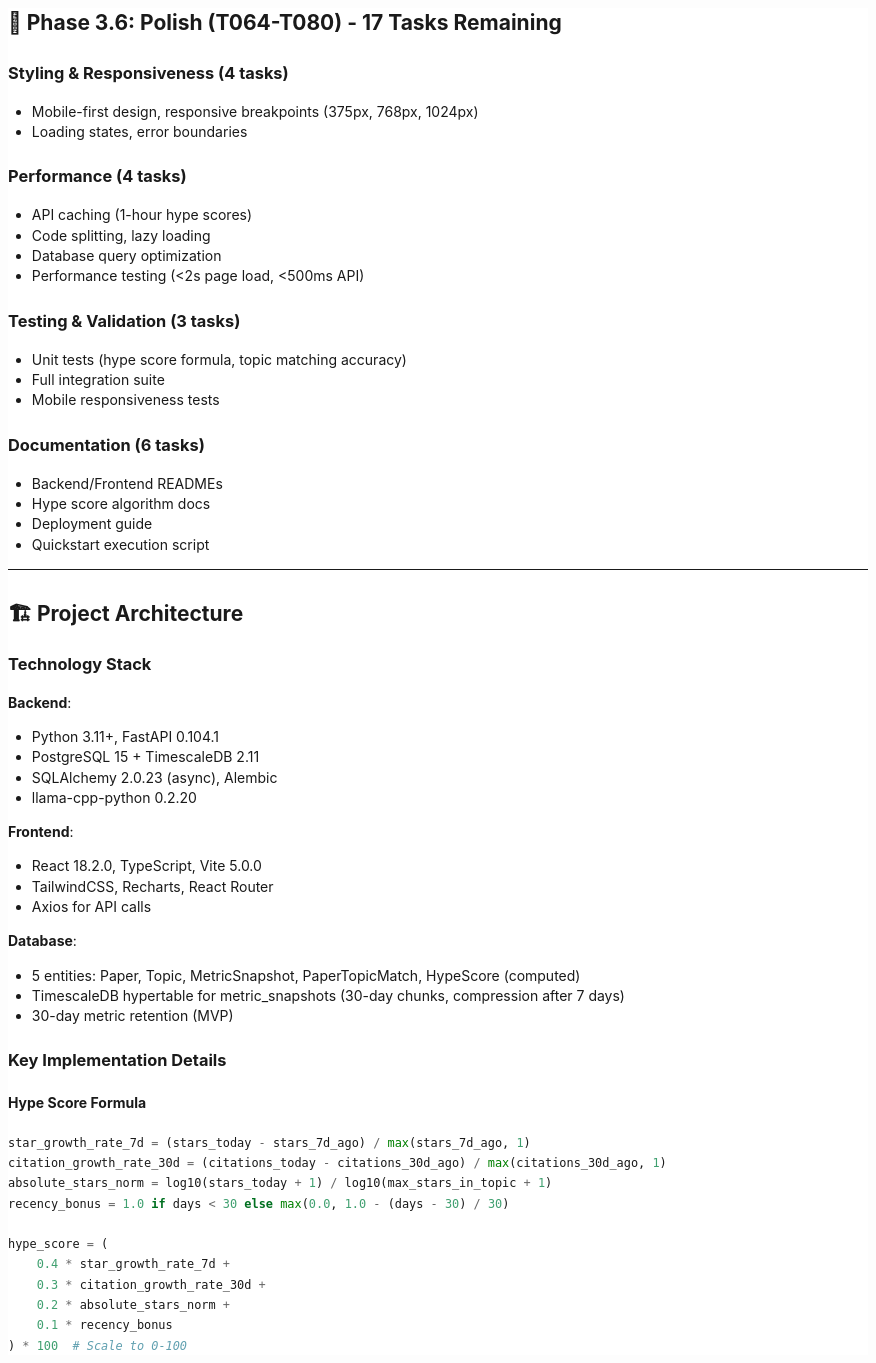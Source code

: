 
## 🚀 Phase 3.6: Polish (T064-T080) - 17 Tasks Remaining

### Styling & Responsiveness (4 tasks)
- Mobile-first design, responsive breakpoints (375px, 768px, 1024px)
- Loading states, error boundaries

### Performance (4 tasks)
- API caching (1-hour hype scores)
- Code splitting, lazy loading
- Database query optimization
- Performance testing (<2s page load, <500ms API)

### Testing & Validation (3 tasks)
- Unit tests (hype score formula, topic matching accuracy)
- Full integration suite
- Mobile responsiveness tests

### Documentation (6 tasks)
- Backend/Frontend READMEs
- Hype score algorithm docs
- Deployment guide
- Quickstart execution script

---

## 🏗️ Project Architecture

### Technology Stack
**Backend**:
- Python 3.11+, FastAPI 0.104.1
- PostgreSQL 15 + TimescaleDB 2.11
- SQLAlchemy 2.0.23 (async), Alembic
- llama-cpp-python 0.2.20

**Frontend**:
- React 18.2.0, TypeScript, Vite 5.0.0
- TailwindCSS, Recharts, React Router
- Axios for API calls

**Database**:
- 5 entities: Paper, Topic, MetricSnapshot, PaperTopicMatch, HypeScore (computed)
- TimescaleDB hypertable for metric_snapshots (30-day chunks, compression after 7 days)
- 30-day metric retention (MVP)

### Key Implementation Details

#### Hype Score Formula
```python
star_growth_rate_7d = (stars_today - stars_7d_ago) / max(stars_7d_ago, 1)
citation_growth_rate_30d = (citations_today - citations_30d_ago) / max(citations_30d_ago, 1)
absolute_stars_norm = log10(stars_today + 1) / log10(max_stars_in_topic + 1)
recency_bonus = 1.0 if days < 30 else max(0.0, 1.0 - (days - 30) / 30)

hype_score = (
    0.4 * star_growth_rate_7d +
    0.3 * citation_growth_rate_30d +
    0.2 * absolute_stars_norm +
    0.1 * recency_bonus
) * 100  # Scale to 0-100
```
